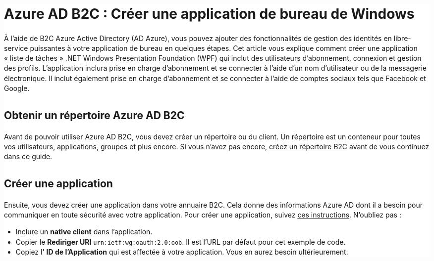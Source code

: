 <properties
    pageTitle="Azure Active Directory B2C | Microsoft Azure"
    description="Découvrez comment créer une application de bureau de Windows qui inclut se connecter, d’abonnement, et gestion des profils à l’aide de Azure Active Directory B2C."
    services="active-directory-b2c"
    documentationCenter=".net"
    authors="dstrockis"
    manager="mbaldwin"
    editor=""/>

<tags
    ms.service="active-directory-b2c"
    ms.workload="identity"
    ms.tgt_pltfrm="na"
    ms.devlang="dotnet"
    ms.topic="article"
    ms.date="07/22/2016"
    ms.author="dastrock"/>

# <a name="azure-ad-b2c-build-a-windows-desktop-app"></a>Azure AD B2C : Créer une application de bureau de Windows

À l’aide de B2C Azure Active Directory (AD Azure), vous pouvez ajouter des fonctionnalités de gestion des identités en libre-service puissantes à votre application de bureau en quelques étapes. Cet article vous explique comment créer une application « liste de tâches » .NET Windows Presentation Foundation (WPF) qui inclut des utilisateurs d’abonnement, connexion et gestion des profils. L’application inclura prise en charge d’abonnement et se connecter à l’aide d’un nom d’utilisateur ou de la messagerie électronique. Il inclut également prise en charge d’abonnement et se connecter à l’aide de comptes sociaux tels que Facebook et Google.

## <a name="get-an-azure-ad-b2c-directory"></a>Obtenir un répertoire Azure AD B2C

Avant de pouvoir utiliser Azure AD B2C, vous devez créer un répertoire ou du client.  Un répertoire est un conteneur pour toutes vos utilisateurs, applications, groupes et plus encore. Si vous n’avez pas encore, [créez un répertoire B2C](active-directory-b2c-get-started.md) avant de vous continuez dans ce guide.

## <a name="create-an-application"></a>Créer une application

Ensuite, vous devez créer une application dans votre annuaire B2C. Cela donne des informations Azure AD dont il a besoin pour communiquer en toute sécurité avec votre application. Pour créer une application, suivez [ces instructions](active-directory-b2c-app-registration.md).  N’oubliez pas :

- Inclure un **native client** dans l’application.
- Copier le **Rediriger URI** `urn:ietf:wg:oauth:2.0:oob`. Il est l’URL par défaut pour cet exemple de code.
- Copiez l' **ID de l’Application** qui est affectée à votre application. Vous en aurez besoin ultérieurement.
